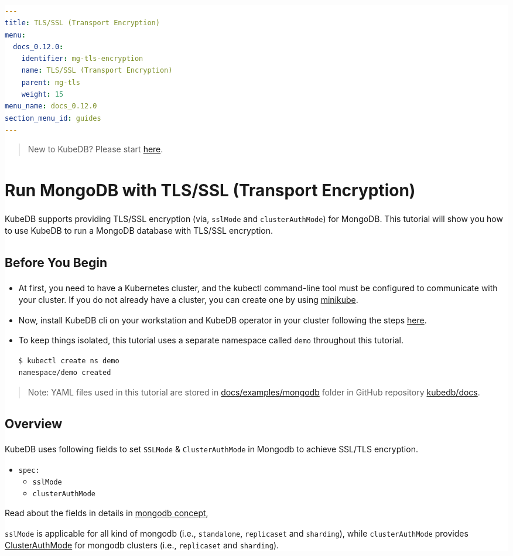 ```yaml
---
title: TLS/SSL (Transport Encryption)
menu:
  docs_0.12.0:
    identifier: mg-tls-encryption
    name: TLS/SSL (Transport Encryption)
    parent: mg-tls
    weight: 15
menu_name: docs_0.12.0
section_menu_id: guides
---
```


> New to KubeDB? Please start [here](/docs/concepts/README.md).

# Run MongoDB with TLS/SSL (Transport Encryption)

KubeDB supports providing TLS/SSL encryption (via, `sslMode` and `clusterAuthMode`) for MongoDB. This tutorial will show you how to use KubeDB to run a MongoDB database with TLS/SSL encryption.

## Before You Begin

- At first, you need to have a Kubernetes cluster, and the kubectl command-line tool must be configured to communicate with your cluster. If you do not already have a cluster, you can create one by using [minikube](https://github.com/kubernetes/minikube).

- Now, install KubeDB cli on your workstation and KubeDB operator in your cluster following the steps [here](/docs/setup/install.md).

- To keep things isolated, this tutorial uses a separate namespace called `demo` throughout this tutorial.

  ```bash
  $ kubectl create ns demo
  namespace/demo created
  ```

> Note: YAML files used in this tutorial are stored in [docs/examples/mongodb](https://github.com/kubedb/docs/tree/0.12.0/docs/examples/mongodb) folder in GitHub repository [kubedb/docs](https://github.com/kubedb/docs).

## Overview

KubeDB uses following fields to set `SSLMode` & `ClusterAuthMode` in Mongodb to achieve SSL/TLS encryption.

- `spec:`
  - `sslMode`
  - `clusterAuthMode`

Read about the fields in details in [mongodb concept](/docs/concepts/databases/mongodb.md),

`sslMode` is applicable for all kind of mongodb (i.e., `standalone`, `replicaset` and `sharding`), while `clusterAuthMode` provides [ClusterAuthMode](https://docs.mongodb.com/manual/reference/program/mongod/#cmdoption-mongod-clusterauthmode) for mongodb clusters (i.e., `replicaset` and `sharding`).
